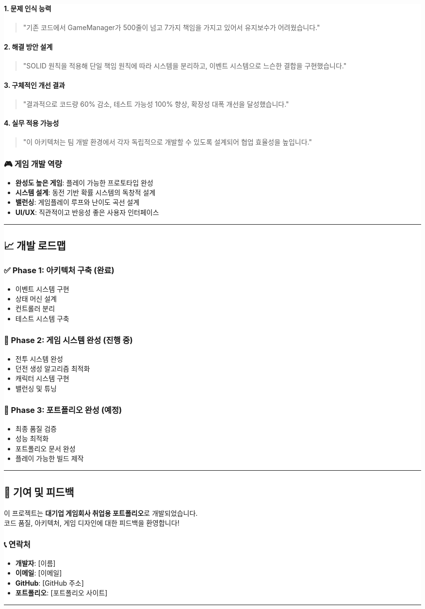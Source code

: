 #### 1. 문제 인식 능력
> "기존 코드에서 GameManager가 500줄이 넘고 7가지 책임을 가지고 있어서 유지보수가 어려웠습니다."

#### 2. 해결 방안 설계
> "SOLID 원칙을 적용해 단일 책임 원칙에 따라 시스템을 분리하고, 이벤트 시스템으로 느슨한 결합을 구현했습니다."

#### 3. 구체적인 개선 결과
> "결과적으로 코드량 60% 감소, 테스트 가능성 100% 향상, 확장성 대폭 개선을 달성했습니다."

#### 4. 실무 적용 가능성
> "이 아키텍처는 팀 개발 환경에서 각자 독립적으로 개발할 수 있도록 설계되어 협업 효율성을 높입니다."

### 🎮 게임 개발 역량
- **완성도 높은 게임**: 플레이 가능한 프로토타입 완성
- **시스템 설계**: 동전 기반 확률 시스템의 독창적 설계
- **밸런싱**: 게임플레이 루프와 난이도 곡선 설계
- **UI/UX**: 직관적이고 반응성 좋은 사용자 인터페이스

---

## 📈 개발 로드맵

### ✅ Phase 1: 아키텍처 구축 (완료)
- 이벤트 시스템 구현
- 상태 머신 설계
- 컨트롤러 분리
- 테스트 시스템 구축

### 🔄 Phase 2: 게임 시스템 완성 (진행 중)
- 전투 시스템 완성
- 던전 생성 알고리즘 최적화
- 캐릭터 시스템 구현
- 밸런싱 및 튜닝

### 🚀 Phase 3: 포트폴리오 완성 (예정)
- 최종 품질 검증
- 성능 최적화
- 포트폴리오 문서 완성
- 플레이 가능한 빌드 제작

---

## 🤝 기여 및 피드백

이 프로젝트는 **대기업 게임회사 취업용 포트폴리오**로 개발되었습니다.  
코드 품질, 아키텍처, 게임 디자인에 대한 피드백을 환영합니다!

### 📞 연락처
- **개발자**: [이름]
- **이메일**: [이메일]
- **GitHub**: [GitHub 주소]
- **포트폴리오**: [포트폴리오 사이트]

---